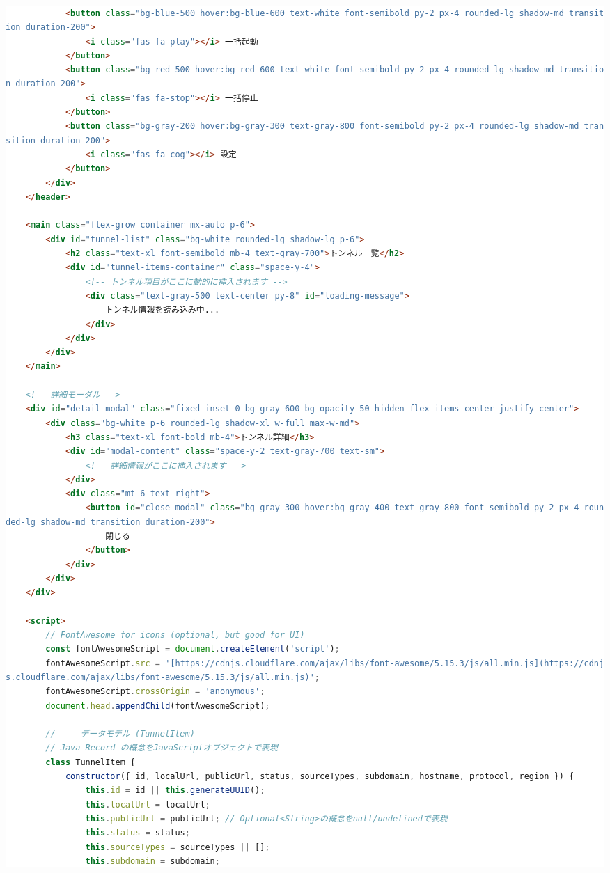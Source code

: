 ```html
            <button class="bg-blue-500 hover:bg-blue-600 text-white font-semibold py-2 px-4 rounded-lg shadow-md transition duration-200">
                <i class="fas fa-play"></i> 一括起動
            </button>
            <button class="bg-red-500 hover:bg-red-600 text-white font-semibold py-2 px-4 rounded-lg shadow-md transition duration-200">
                <i class="fas fa-stop"></i> 一括停止
            </button>
            <button class="bg-gray-200 hover:bg-gray-300 text-gray-800 font-semibold py-2 px-4 rounded-lg shadow-md transition duration-200">
                <i class="fas fa-cog"></i> 設定
            </button>
        </div>
    </header>

    <main class="flex-grow container mx-auto p-6">
        <div id="tunnel-list" class="bg-white rounded-lg shadow-lg p-6">
            <h2 class="text-xl font-semibold mb-4 text-gray-700">トンネル一覧</h2>
            <div id="tunnel-items-container" class="space-y-4">
                <!-- トンネル項目がここに動的に挿入されます -->
                <div class="text-gray-500 text-center py-8" id="loading-message">
                    トンネル情報を読み込み中...
                </div>
            </div>
        </div>
    </main>

    <!-- 詳細モーダル -->
    <div id="detail-modal" class="fixed inset-0 bg-gray-600 bg-opacity-50 hidden flex items-center justify-center">
        <div class="bg-white p-6 rounded-lg shadow-xl w-full max-w-md">
            <h3 class="text-xl font-bold mb-4">トンネル詳細</h3>
            <div id="modal-content" class="space-y-2 text-gray-700 text-sm">
                <!-- 詳細情報がここに挿入されます -->
            </div>
            <div class="mt-6 text-right">
                <button id="close-modal" class="bg-gray-300 hover:bg-gray-400 text-gray-800 font-semibold py-2 px-4 rounded-lg shadow-md transition duration-200">
                    閉じる
                </button>
            </div>
        </div>
    </div>

    <script>
        // FontAwesome for icons (optional, but good for UI)
        const fontAwesomeScript = document.createElement('script');
        fontAwesomeScript.src = '[https://cdnjs.cloudflare.com/ajax/libs/font-awesome/5.15.3/js/all.min.js](https://cdnjs.cloudflare.com/ajax/libs/font-awesome/5.15.3/js/all.min.js)';
        fontAwesomeScript.crossOrigin = 'anonymous';
        document.head.appendChild(fontAwesomeScript);

        // --- データモデル (TunnelItem) ---
        // Java Record の概念をJavaScriptオブジェクトで表現
        class TunnelItem {
            constructor({ id, localUrl, publicUrl, status, sourceTypes, subdomain, hostname, protocol, region }) {
                this.id = id || this.generateUUID();
                this.localUrl = localUrl;
                this.publicUrl = publicUrl; // Optional<String>の概念をnull/undefinedで表現
                this.status = status;
                this.sourceTypes = sourceTypes || [];
                this.subdomain = subdomain;
```